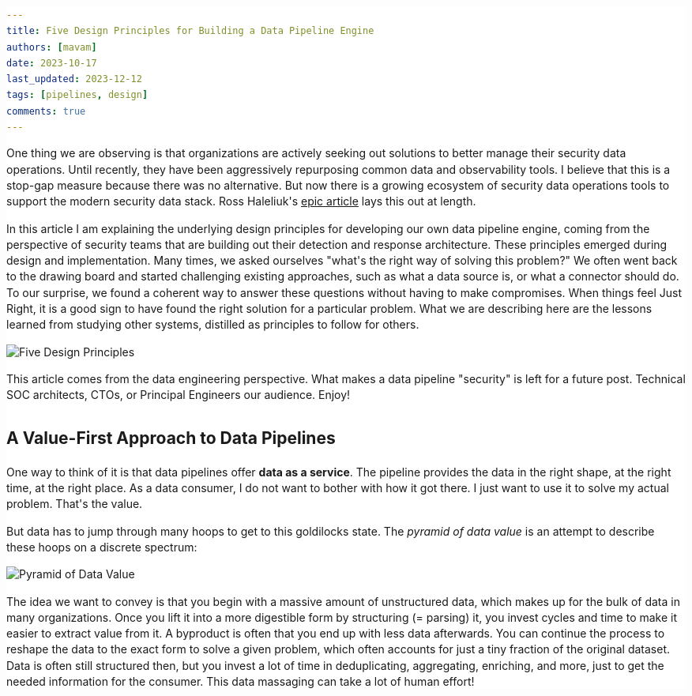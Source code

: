 ```yaml
---
title: Five Design Principles for Building a Data Pipeline Engine
authors: [mavam]
date: 2023-10-17
last_updated: 2023-12-12
tags: [pipelines, design]
comments: true
---
```


One thing we are observing is that organizations are actively seeking out
solutions to better manage their security data operations. Until recently, they
have been aggressively repurposing common data and observability tools. I
believe that this is a stop-gap measure because there was no alternative. But
now there is a growing ecosystem of security data operations tools to support
the modern security data stack. Ross Haleliuk's [epic
article](https://ventureinsecurity.net/p/security-is-about-data-how-different)
lays this out at length.

In this article I am explaining the underlying design principles for developing
our own data pipeline engine, coming from the perspective of security teams that
are building out their detection and response architecture. These principles
emerged during design and implementation. Many times, we asked ourselves "what's
the right way of solving this problem?" We often went back to the drawing board
and started challenging existing approaches, such as what a data source is, or
what a connector should do. To our surprise, we found a coherent way to answer
these questions without having to make compromises. When things feel Just Right,
it is a good sign to have found the right solution for a particular problem.
What we are describing here are the lessons learned from studying other systems,
distilled as principles to follow for others.

![Five Design Principles](five-design-principles.excalidraw.svg)



This article comes from the data engineering perspective. What makes a data
pipeline "security" is left for a future post. Technical SOC architects, CTOs,
or Principal Engineers our audience. Enjoy!

## A Value-First Approach to Data Pipelines

One way to think of it is that data pipelines offer **data as a service**. The
pipeline provides the data in the right shape, at the right time, at the right
place. As a data consumer, I do not want to bother with how it got there. I just
want to use it to solve my actual problem. That's the value.

But data has to jump through many hoops to get to this goldilocks state. The
*pyramid of data value* is an attempt to describe these hoops on a discrete
spectrum:

![Pyramid of Data Value](pyramid-of-data-value.excalidraw.svg)

The idea we want to convey is that you begin with a massive amount of
unstructured data, which makes up for the bulk of data in many organizations.
Once you lift it into a more digestible form by structuring (= parsing) it, you
invest cycles and time to make it easier to extract value from it. A byproduct
is often that you end up with less data afterwards. You can continue the process
to reshape the data to the exact form to solve a given problem, which often
accounts for just a tiny fraction of the original dataset. Data is often still
structured then, but you invest a lot of time in deduplicating, aggregating,
enriching, and more, just to get the needed information for the consumer. This
data massaging can take a lot of human effort!


[^1]: The `zeek` operator is user-defined operator for `shell "zeek -r - …" |